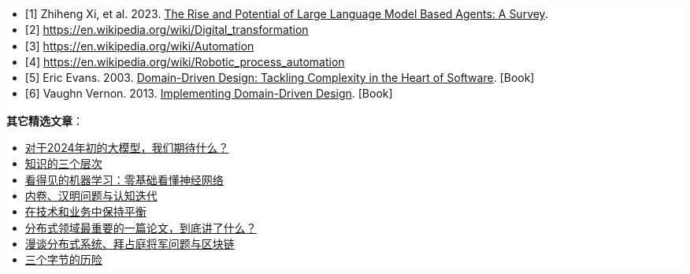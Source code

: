 * [1] Zhiheng Xi, et al. 2023. [The Rise and Potential of Large Language Model Based Agents: A Survey](https://arxiv.org/abs/2309.07864).
* [2] <https://en.wikipedia.org/wiki/Digital_transformation>
* [3] <https://en.wikipedia.org/wiki/Automation>
* [4] <https://en.wikipedia.org/wiki/Robotic_process_automation>
* [5] Eric Evans. 2003. [Domain-Driven Design: Tackling Complexity in the Heart of Software](https://www.oreilly.com/library/view/domain-driven-design-tackling/0321125215/). [Book]
* [6] Vaughn Vernon. 2013. [Implementing Domain-Driven Design](https://www.oreilly.com/library/view/implementing-domain-driven-design/9780133039900/). [Book]


**其它精选文章**：

* [对于2024年初的大模型，我们期待什么？](https://mp.weixin.qq.com/s/T_IOrCouYIX4jqCteSd9Yw)
* [知识的三个层次](https://mp.weixin.qq.com/s/HnbBeQKG3SibP6q8eqVVJQ)
* [看得见的机器学习：零基础看懂神经网络](https://mp.weixin.qq.com/s/chHSDuwg20LyOcuAr26MXQ)
* [内卷、汉明问题与认知迭代](https://mp.weixin.qq.com/s/rgKkJ5wI5G5BZ6lIJZj7WA)
* [在技术和业务中保持平衡](https://mp.weixin.qq.com/s/OUdH5RxiRyvcrFrbLOprjQ)
* [分布式领域最重要的一篇论文，到底讲了什么？](https://mp.weixin.qq.com/s/FZnJLPeTh-bV0amLO5CnoQ)
* [漫谈分布式系统、拜占庭将军问题与区块链](https://mp.weixin.qq.com/s/tngWdvoev8SQiyKt1gy5vw)
* [三个字节的历险](https://mp.weixin.qq.com/s/6Gyzfo4vF5mh59Xzvgm4UA)